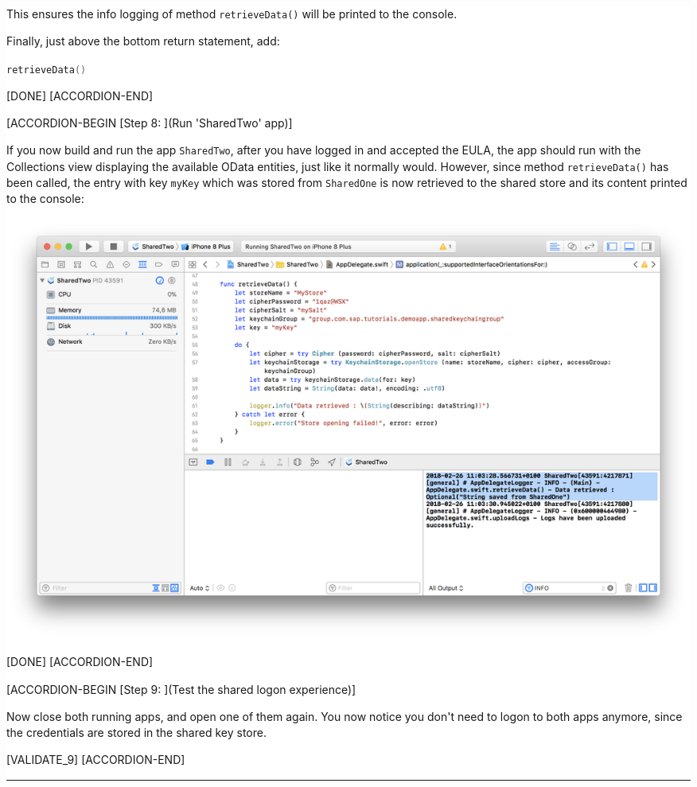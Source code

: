 This ensures the info logging of method `retrieveData()` will be printed to the console.

Finally, just above the bottom return statement, add:

```swift
retrieveData()
```

[DONE]
[ACCORDION-END]

[ACCORDION-BEGIN [Step 8: ](Run 'SharedTwo' app)]

If you now build and run the app `SharedTwo`, after you have logged in and accepted the EULA, the app should run with the Collections view displaying the available OData entities, just like it normally would. However, since method `retrieveData()` has been called, the entry with key `myKey` which was stored from `SharedOne` is now retrieved to the shared store and its content printed to the console:

![Create Xcode project with SAP BTP SDK Assistant for iOS](fiori-ios-scpms-shared-keystore-06.png)

[DONE]
[ACCORDION-END]

[ACCORDION-BEGIN [Step 9: ](Test the shared logon experience)]

Now close both running apps, and open one of them again. You now notice you don't need to logon to both apps anymore, since the credentials are stored in the shared key store.

[VALIDATE_9]
[ACCORDION-END]

---
